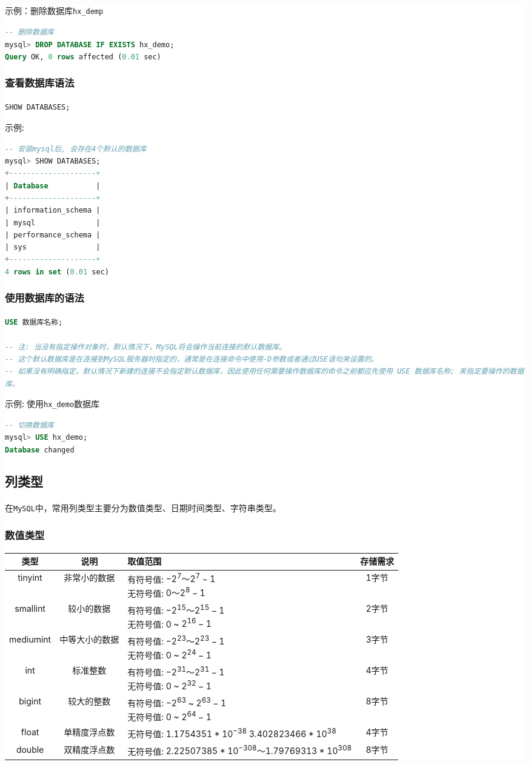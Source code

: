 示例：删除数据库`hx_demp`

```sql
-- 删除数据库
mysql> DROP DATABASE IF EXISTS hx_demo;
Query OK, 0 rows affected (0.01 sec)
```

### 查看数据库语法

```sql
SHOW DATABASES;
```

示例:

```sql
-- 安装mysql后, 会存在4个默认的数据库
mysql> SHOW DATABASES;
+--------------------+
| Database           |
+--------------------+
| information_schema |
| mysql              |
| performance_schema |
| sys                |
+--------------------+
4 rows in set (0.01 sec)
```

### 使用数据库的语法

```sql
USE 数据库名称;

-- 注: 当没有指定操作对象时，默认情况下，MySQL将会操作当前连接的默认数据库。
-- 这个默认数据库是在连接到MySQL服务器时指定的，通常是在连接命令中使用-D参数或者通过USE语句来设置的。
-- 如果没有明确指定，默认情况下新建的连接不会指定默认数据库，因此使用任何需要操作数据库的命令之前都应先使用 USE 数据库名称; 来指定要操作的数据库。
```

示例: 使用`hx_demo`数据库

```sql
-- 切换数据库
mysql> USE hx_demo;
Database changed
```

##  列类型
在`MySQL`中，常用列类型主要分为数值类型、日期时间类型、字符串类型。
### 数值类型
|类型|说明|取值范围|存储需求|
|:-:|:-:|:-|:-:|
|tinyint|非常小的数据|有符号值: $-2^7～2^7-1$ <br>无符号值: $0～2^8-1$|1字节|
|smallint|较小的数据|有符号值: $-2^{15}～2^{15}-1$ <br>无符号值: $0$ ~ $2^{16}-1$|2字节|
|mediumint|中等大小的数据|有符号值: $-2^{23}～2^{23}-1$ <br>无符号值: $0$ ~ $2^{24}-1$|3字节|
|int|标准整数|有符号值: $-2^{31}～2^{31}-1$ <br>无符号值: $0$ ~ $2^{32}-1$|4字节|
|bigint|较大的整数|有符号值: $-2^{63}$ ~ $2^{63}-1$ <br>无符号值: $0$ ~ $2^{64}-1$|8字节|
float|单精度浮点数|无符号值: $1.1754351 *10^{-38}~3.402823466 *10^{38}$|4字节|
|double|双精度浮点数|无符号值: $2.22507385*10^{-308}～1.79769313*10^{308}$|8字节|